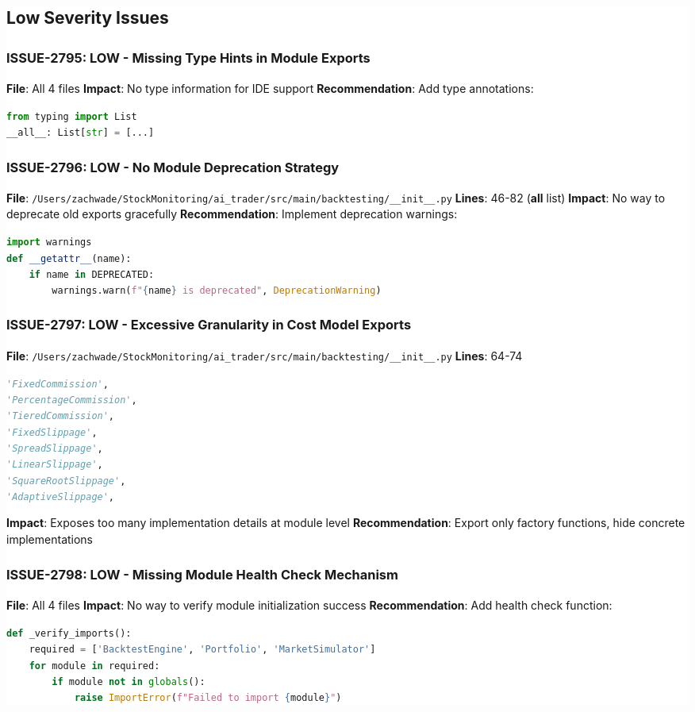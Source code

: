 ## Low Severity Issues

### ISSUE-2795: LOW - Missing Type Hints in Module Exports
__File__: All 4 files
__Impact__: No type information for IDE support
__Recommendation__: Add type annotations:

```python
from typing import List
__all__: List[str] = [...]
```

### ISSUE-2796: LOW - No Module Deprecation Strategy
__File__: `/Users/zachwade/StockMonitoring/ai_trader/src/main/backtesting/__init__.py`
__Lines__: 46-82 (__all__ list)
__Impact__: No way to deprecate old exports gracefully
__Recommendation__: Implement deprecation warnings:

```python
import warnings
def __getattr__(name):
    if name in DEPRECATED:
        warnings.warn(f"{name} is deprecated", DeprecationWarning)
```

### ISSUE-2797: LOW - Excessive Granularity in Cost Model Exports
__File__: `/Users/zachwade/StockMonitoring/ai_trader/src/main/backtesting/__init__.py`
__Lines__: 64-74

```python
'FixedCommission',
'PercentageCommission',
'TieredCommission',
'FixedSlippage',
'SpreadSlippage',
'LinearSlippage',
'SquareRootSlippage',
'AdaptiveSlippage',
```
__Impact__: Exposes too many implementation details at module level
__Recommendation__: Export only factory functions, hide concrete implementations

### ISSUE-2798: LOW - Missing Module Health Check Mechanism
__File__: All 4 files
__Impact__: No way to verify module initialization success
__Recommendation__: Add health check function:

```python
def _verify_imports():
    required = ['BacktestEngine', 'Portfolio', 'MarketSimulator']
    for module in required:
        if module not in globals():
            raise ImportError(f"Failed to import {module}")
```
